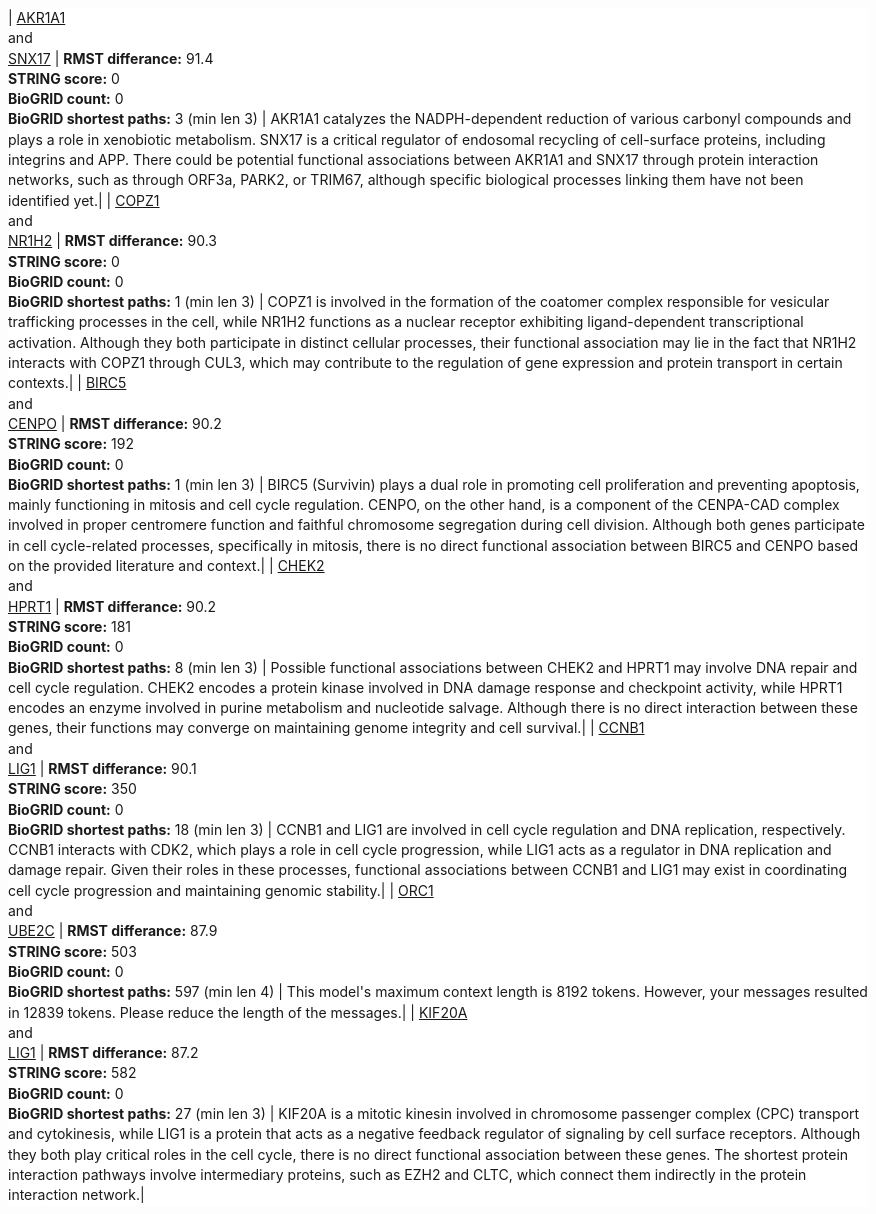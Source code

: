 | [AKR1A1](https://www.ncbi.nlm.nih.gov/gene?term=https://www.ncbi.nlm.nih.gov/gene?term=AKR1A1[Gene+Name]+AND+9606[Taxonomy+ID][Gene+Name]+AND+9606[Taxonomy+ID]) </br> and </br> [SNX17](https://www.ncbi.nlm.nih.gov/gene?term=SNX17[Gene+Name]+AND+9606[Taxonomy+ID]) |  **RMST differance:** 91.4</br>**STRING score:** 0</br>**BioGRID count:** 0</br>**BioGRID shortest paths:** 3 (min len 3) | AKR1A1 catalyzes the NADPH-dependent reduction of various carbonyl compounds and plays a role in xenobiotic metabolism. SNX17 is a critical regulator of endosomal recycling of cell-surface proteins, including integrins and APP. There could be potential functional associations between AKR1A1 and SNX17 through protein interaction networks, such as through ORF3a, PARK2, or TRIM67, although specific biological processes linking them have not been identified yet.|
| [COPZ1](https://www.ncbi.nlm.nih.gov/gene?term=https://www.ncbi.nlm.nih.gov/gene?term=COPZ1[Gene+Name]+AND+9606[Taxonomy+ID][Gene+Name]+AND+9606[Taxonomy+ID]) </br> and </br> [NR1H2](https://www.ncbi.nlm.nih.gov/gene?term=NR1H2[Gene+Name]+AND+9606[Taxonomy+ID]) |  **RMST differance:** 90.3</br>**STRING score:** 0</br>**BioGRID count:** 0</br>**BioGRID shortest paths:** 1 (min len 3) | COPZ1 is involved in the formation of the coatomer complex responsible for vesicular trafficking processes in the cell, while NR1H2 functions as a nuclear receptor exhibiting ligand-dependent transcriptional activation. Although they both participate in distinct cellular processes, their functional association may lie in the fact that NR1H2 interacts with COPZ1 through CUL3, which may contribute to the regulation of gene expression and protein transport in certain contexts.|
| [BIRC5](https://www.ncbi.nlm.nih.gov/gene?term=https://www.ncbi.nlm.nih.gov/gene?term=BIRC5[Gene+Name]+AND+9606[Taxonomy+ID][Gene+Name]+AND+9606[Taxonomy+ID]) </br> and </br> [CENPO](https://www.ncbi.nlm.nih.gov/gene?term=CENPO[Gene+Name]+AND+9606[Taxonomy+ID]) |  **RMST differance:** 90.2</br>**STRING score:** 192</br>**BioGRID count:** 0</br>**BioGRID shortest paths:** 1 (min len 3) | BIRC5 (Survivin) plays a dual role in promoting cell proliferation and preventing apoptosis, mainly functioning in mitosis and cell cycle regulation. CENPO, on the other hand, is a component of the CENPA-CAD complex involved in proper centromere function and faithful chromosome segregation during cell division. Although both genes participate in cell cycle-related processes, specifically in mitosis, there is no direct functional association between BIRC5 and CENPO based on the provided literature and context.|
| [CHEK2](https://www.ncbi.nlm.nih.gov/gene?term=https://www.ncbi.nlm.nih.gov/gene?term=CHEK2[Gene+Name]+AND+9606[Taxonomy+ID][Gene+Name]+AND+9606[Taxonomy+ID]) </br> and </br> [HPRT1](https://www.ncbi.nlm.nih.gov/gene?term=HPRT1[Gene+Name]+AND+9606[Taxonomy+ID]) |  **RMST differance:** 90.2</br>**STRING score:** 181</br>**BioGRID count:** 0</br>**BioGRID shortest paths:** 8 (min len 3) | Possible functional associations between CHEK2 and HPRT1 may involve DNA repair and cell cycle regulation. CHEK2 encodes a protein kinase involved in DNA damage response and checkpoint activity, while HPRT1 encodes an enzyme involved in purine metabolism and nucleotide salvage. Although there is no direct interaction between these genes, their functions may converge on maintaining genome integrity and cell survival.|
| [CCNB1](https://www.ncbi.nlm.nih.gov/gene?term=https://www.ncbi.nlm.nih.gov/gene?term=CCNB1[Gene+Name]+AND+9606[Taxonomy+ID][Gene+Name]+AND+9606[Taxonomy+ID]) </br> and </br> [LIG1](https://www.ncbi.nlm.nih.gov/gene?term=LIG1[Gene+Name]+AND+9606[Taxonomy+ID]) |  **RMST differance:** 90.1</br>**STRING score:** 350</br>**BioGRID count:** 0</br>**BioGRID shortest paths:** 18 (min len 3) | CCNB1 and LIG1 are involved in cell cycle regulation and DNA replication, respectively. CCNB1 interacts with CDK2, which plays a role in cell cycle progression, while LIG1 acts as a regulator in DNA replication and damage repair. Given their roles in these processes, functional associations between CCNB1 and LIG1 may exist in coordinating cell cycle progression and maintaining genomic stability.|
| [ORC1](https://www.ncbi.nlm.nih.gov/gene?term=https://www.ncbi.nlm.nih.gov/gene?term=ORC1[Gene+Name]+AND+9606[Taxonomy+ID][Gene+Name]+AND+9606[Taxonomy+ID]) </br> and </br> [UBE2C](https://www.ncbi.nlm.nih.gov/gene?term=UBE2C[Gene+Name]+AND+9606[Taxonomy+ID]) |  **RMST differance:** 87.9</br>**STRING score:** 503</br>**BioGRID count:** 0</br>**BioGRID shortest paths:** 597 (min len 4) | This model's maximum context length is 8192 tokens. However, your messages resulted in 12839 tokens. Please reduce the length of the messages.|
| [KIF20A](https://www.ncbi.nlm.nih.gov/gene?term=https://www.ncbi.nlm.nih.gov/gene?term=KIF20A[Gene+Name]+AND+9606[Taxonomy+ID][Gene+Name]+AND+9606[Taxonomy+ID]) </br> and </br> [LIG1](https://www.ncbi.nlm.nih.gov/gene?term=LIG1[Gene+Name]+AND+9606[Taxonomy+ID]) |  **RMST differance:** 87.2</br>**STRING score:** 582</br>**BioGRID count:** 0</br>**BioGRID shortest paths:** 27 (min len 3) | KIF20A is a mitotic kinesin involved in chromosome passenger complex (CPC) transport and cytokinesis, while LIG1 is a protein that acts as a negative feedback regulator of signaling by cell surface receptors. Although they both play critical roles in the cell cycle, there is no direct functional association between these genes. The shortest protein interaction pathways involve intermediary proteins, such as EZH2 and CLTC, which connect them indirectly in the protein interaction network.|